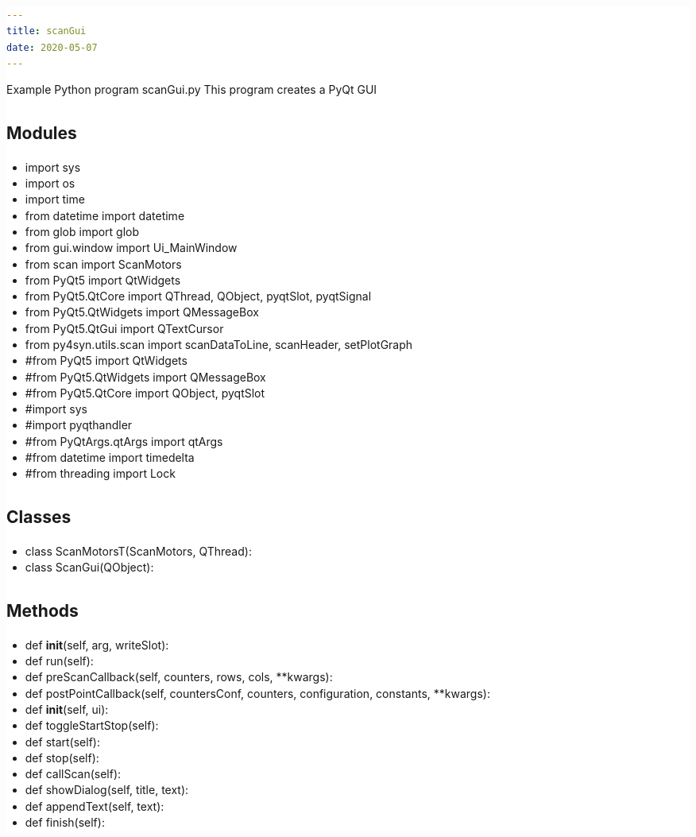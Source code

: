 ```yaml
---
title: scanGui
date: 2020-05-07
---
```

Example Python program scanGui.py
This program creates a PyQt GUI

## Modules

* import sys
* import os
* import time
* from datetime import datetime
* from glob import glob
* from gui.window import Ui_MainWindow
* from scan import ScanMotors
* from PyQt5 import QtWidgets
* from PyQt5.QtCore import QThread, QObject, pyqtSlot, pyqtSignal
* from PyQt5.QtWidgets import QMessageBox
* from PyQt5.QtGui import QTextCursor
* from py4syn.utils.scan import scanDataToLine, scanHeader, setPlotGraph
* #from PyQt5 import QtWidgets
* #from PyQt5.QtWidgets import QMessageBox
* #from PyQt5.QtCore import QObject, pyqtSlot
* #import sys
* #import pyqthandler
* #from PyQtArgs.qtArgs import qtArgs
* #from datetime import timedelta
* #from threading import Lock

## Classes

* class ScanMotorsT(ScanMotors, QThread):
* class ScanGui(QObject):

## Methods

* def __init__(self, arg, writeSlot):
* def run(self):
* def preScanCallback(self, counters, rows, cols, **kwargs):
* def postPointCallback(self, countersConf, counters, configuration, constants, **kwargs):
* def __init__(self, ui):
* def toggleStartStop(self):
* def start(self):
* def stop(self):
* def callScan(self):
* def showDialog(self, title, text):
* def appendText(self, text):
* def finish(self):
